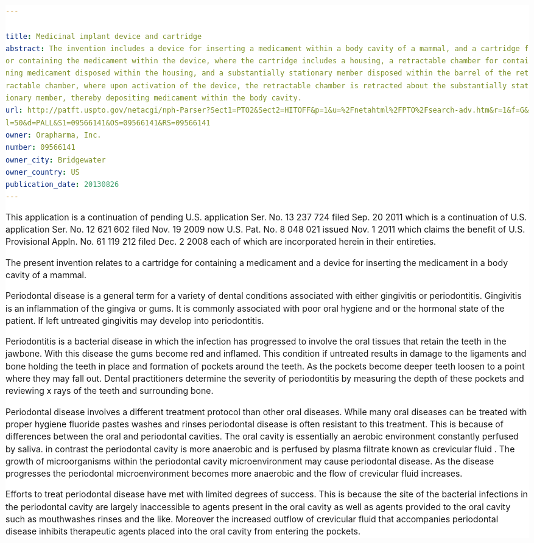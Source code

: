 ```yaml
---

title: Medicinal implant device and cartridge
abstract: The invention includes a device for inserting a medicament within a body cavity of a mammal, and a cartridge for containing the medicament within the device, where the cartridge includes a housing, a retractable chamber for containing medicament disposed within the housing, and a substantially stationary member disposed within the barrel of the retractable chamber, where upon activation of the device, the retractable chamber is retracted about the substantially stationary member, thereby depositing medicament within the body cavity.
url: http://patft.uspto.gov/netacgi/nph-Parser?Sect1=PTO2&Sect2=HITOFF&p=1&u=%2Fnetahtml%2FPTO%2Fsearch-adv.htm&r=1&f=G&l=50&d=PALL&S1=09566141&OS=09566141&RS=09566141
owner: Orapharma, Inc.
number: 09566141
owner_city: Bridgewater
owner_country: US
publication_date: 20130826
---
```

This application is a continuation of pending U.S. application Ser. No. 13 237 724 filed Sep. 20 2011 which is a continuation of U.S. application Ser. No. 12 621 602 filed Nov. 19 2009 now U.S. Pat. No. 8 048 021 issued Nov. 1 2011 which claims the benefit of U.S. Provisional Appln. No. 61 119 212 filed Dec. 2 2008 each of which are incorporated herein in their entireties.

The present invention relates to a cartridge for containing a medicament and a device for inserting the medicament in a body cavity of a mammal.

Periodontal disease is a general term for a variety of dental conditions associated with either gingivitis or periodontitis. Gingivitis is an inflammation of the gingiva or gums. It is commonly associated with poor oral hygiene and or the hormonal state of the patient. If left untreated gingivitis may develop into periodontitis.

Periodontitis is a bacterial disease in which the infection has progressed to involve the oral tissues that retain the teeth in the jawbone. With this disease the gums become red and inflamed. This condition if untreated results in damage to the ligaments and bone holding the teeth in place and formation of pockets around the teeth. As the pockets become deeper teeth loosen to a point where they may fall out. Dental practitioners determine the severity of periodontitis by measuring the depth of these pockets and reviewing x rays of the teeth and surrounding bone.

Periodontal disease involves a different treatment protocol than other oral diseases. While many oral diseases can be treated with proper hygiene fluoride pastes washes and rinses periodontal disease is often resistant to this treatment. This is because of differences between the oral and periodontal cavities. The oral cavity is essentially an aerobic environment constantly perfused by saliva. in contrast the periodontal cavity is more anaerobic and is perfused by plasma filtrate known as crevicular fluid . The growth of microorganisms within the periodontal cavity microenvironment may cause periodontal disease. As the disease progresses the periodontal microenvironment becomes more anaerobic and the flow of crevicular fluid increases.

Efforts to treat periodontal disease have met with limited degrees of success. This is because the site of the bacterial infections in the periodontal cavity are largely inaccessible to agents present in the oral cavity as well as agents provided to the oral cavity such as mouthwashes rinses and the like. Moreover the increased outflow of crevicular fluid that accompanies periodontal disease inhibits therapeutic agents placed into the oral cavity from entering the pockets.
